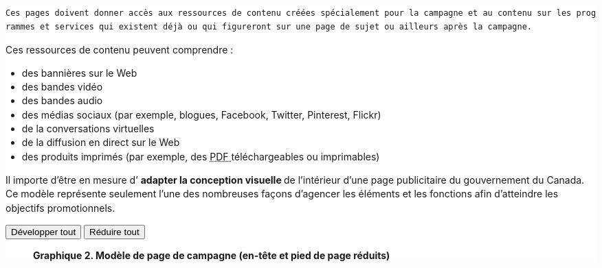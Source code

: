     Ces pages doivent donner accès aux ressources de contenu créées spécialement pour la campagne et au contenu sur les programmes et services qui existent déjà ou qui figureront sur une page de sujet ou ailleurs après la campagne.
   </p>
   <p>
    Ces ressources de contenu peuvent comprendre :
   </p>
   <ul>
    <li>
     des bannières sur le Web
    </li>
    <li>
     des bandes vidéo
    </li>
    <li>
     des bandes audio
    </li>
    <li>
     des médias sociaux (par exemple, blogues, Facebook, Twitter, Pinterest, Flickr)
    </li>
    <li>
     de la conversations virtuelles
    </li>
    <li>
     de la diffusion en direct sur le Web
    </li>
    <li>
     des produits imprimés (par exemple, des
     <abbr title="format de document portable">
      PDF
     </abbr>
     téléchargeables ou imprimables)
    </li>
   </ul>
   <section class="alert alert-danger small">
    <p>
     Il importe d’être en mesure d’
     <strong>
      adapter la conception visuelle
     </strong>
     de l’intérieur d’une page publicitaire du gouvernement du Canada. Ce modèle représente seulement l’une des nombreuses façons d’agencer les éléments et les fonctions afin d’atteindre les objectifs promotionnels.
    </p>
   </section>
   <div class="btn-group mrgn-bttm-sm">
    <button class="btn btn-default wb-toggle" data-toggle='{"selector": "details", "parent": "#template-elements1", "type": "on"}' type="button">
     Développer tout
    </button>
    <button class="btn btn-default wb-toggle" data-toggle='{"selector": "details", "parent": "#template-elements1", "type": "off"}' type="button">
     Réduire tout
    </button>
   </div>
   <div class="row">
    <div class="col-lg-6 pull-right">
     <figure class="mrgn-bttm-lg">
      <figcaption class="text-center">
       <b>
        Graphique 2. Modèle de page de campagne (en-tête et pied de page réduits)
       </b>
      </figcaption>